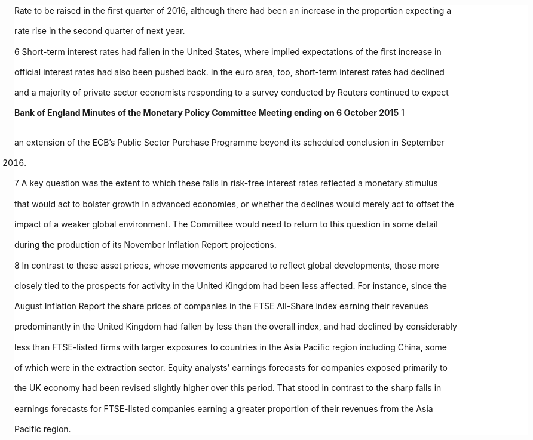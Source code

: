Rate to be raised in the first quarter of 2016, although there had been an increase in the proportion expecting a

rate rise in the second quarter of next year.

6 Short-term interest rates had fallen in the United States, where implied expectations of the first increase in

official interest rates had also been pushed back. In the euro area, too, short-term interest rates had declined

and a majority of private sector economists responding to a survey conducted by Reuters continued to expect

**Bank of England Minutes of the Monetary Policy Committee Meeting ending on 6 October 2015** 1


-----

an extension of the ECB’s Public Sector Purchase Programme beyond its scheduled conclusion in September

2016.

7 A key question was the extent to which these falls in risk-free interest rates reflected a monetary stimulus

that would act to bolster growth in advanced economies, or whether the declines would merely act to offset the

impact of a weaker global environment. The Committee would need to return to this question in some detail

during the production of its November Inflation Report projections.

8 In contrast to these asset prices, whose movements appeared to reflect global developments, those more

closely tied to the prospects for activity in the United Kingdom had been less affected. For instance, since the

August Inflation Report the share prices of companies in the FTSE All-Share index earning their revenues

predominantly in the United Kingdom had fallen by less than the overall index, and had declined by considerably

less than FTSE-listed firms with larger exposures to countries in the Asia Pacific region including China, some

of which were in the extraction sector. Equity analysts’ earnings forecasts for companies exposed primarily to

the UK economy had been revised slightly higher over this period. That stood in contrast to the sharp falls in

earnings forecasts for FTSE-listed companies earning a greater proportion of their revenues from the Asia

Pacific region.
